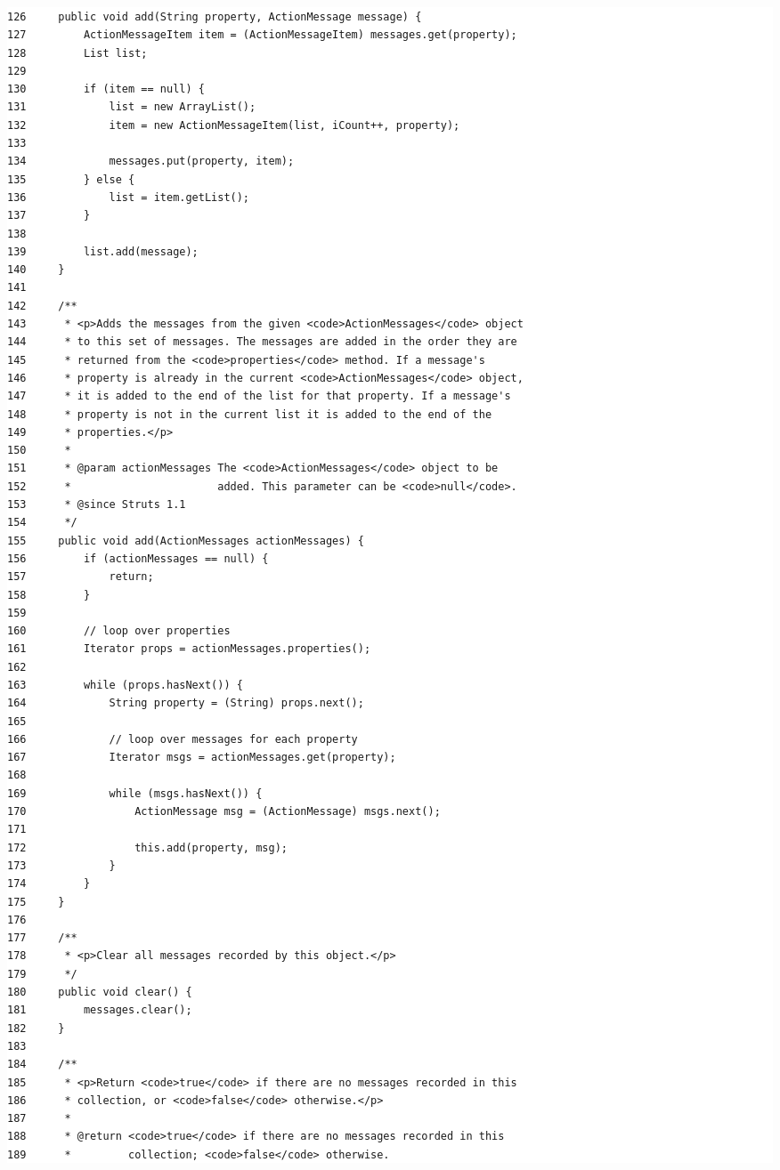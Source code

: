     126     public void add(String property, ActionMessage message) {
    127         ActionMessageItem item = (ActionMessageItem) messages.get(property);
    128         List list;
    129 
    130         if (item == null) {
    131             list = new ArrayList();
    132             item = new ActionMessageItem(list, iCount++, property);
    133 
    134             messages.put(property, item);
    135         } else {
    136             list = item.getList();
    137         }
    138 
    139         list.add(message);
    140     }
    141 
    142     /**
    143      * <p>Adds the messages from the given <code>ActionMessages</code> object
    144      * to this set of messages. The messages are added in the order they are
    145      * returned from the <code>properties</code> method. If a message's
    146      * property is already in the current <code>ActionMessages</code> object,
    147      * it is added to the end of the list for that property. If a message's
    148      * property is not in the current list it is added to the end of the
    149      * properties.</p>
    150      *
    151      * @param actionMessages The <code>ActionMessages</code> object to be
    152      *                       added. This parameter can be <code>null</code>.
    153      * @since Struts 1.1
    154      */
    155     public void add(ActionMessages actionMessages) {
    156         if (actionMessages == null) {
    157             return;
    158         }
    159 
    160         // loop over properties
    161         Iterator props = actionMessages.properties();
    162 
    163         while (props.hasNext()) {
    164             String property = (String) props.next();
    165 
    166             // loop over messages for each property
    167             Iterator msgs = actionMessages.get(property);
    168 
    169             while (msgs.hasNext()) {
    170                 ActionMessage msg = (ActionMessage) msgs.next();
    171 
    172                 this.add(property, msg);
    173             }
    174         }
    175     }
    176 
    177     /**
    178      * <p>Clear all messages recorded by this object.</p>
    179      */
    180     public void clear() {
    181         messages.clear();
    182     }
    183 
    184     /**
    185      * <p>Return <code>true</code> if there are no messages recorded in this
    186      * collection, or <code>false</code> otherwise.</p>
    187      *
    188      * @return <code>true</code> if there are no messages recorded in this
    189      *         collection; <code>false</code> otherwise.